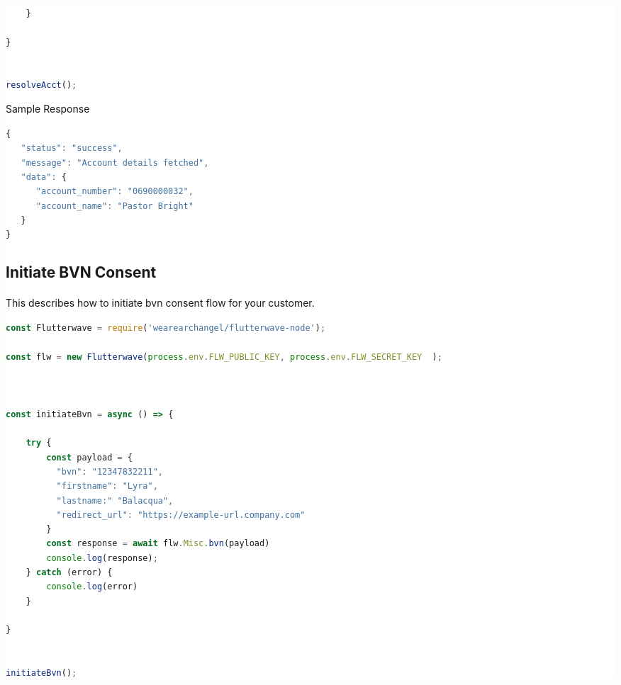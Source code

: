 ```javascript
    }

}


resolveAcct();
```

Sample Response

```javascript
{
   "status": "success",
   "message": "Account details fetched",
   "data": {
      "account_number": "0690000032",
      "account_name": "Pastor Bright"
   }
}
```

## Initiate BVN Consent

This describes how to initiate bvn consent flow for your customer.

```javascript
const Flutterwave = require('wearearchangel/flutterwave-node');

const flw = new Flutterwave(process.env.FLW_PUBLIC_KEY, process.env.FLW_SECRET_KEY  );



const initiateBvn = async () => {

    try {
        const payload = {
          "bvn": "12347832211",
          "firstname": "Lyra",
          "lastname:" "Balacqua",
          "redirect_url": "https://example-url.company.com"
        }
        const response = await flw.Misc.bvn(payload)
        console.log(response);
    } catch (error) {
        console.log(error)
    }

}


initiateBvn();
```
